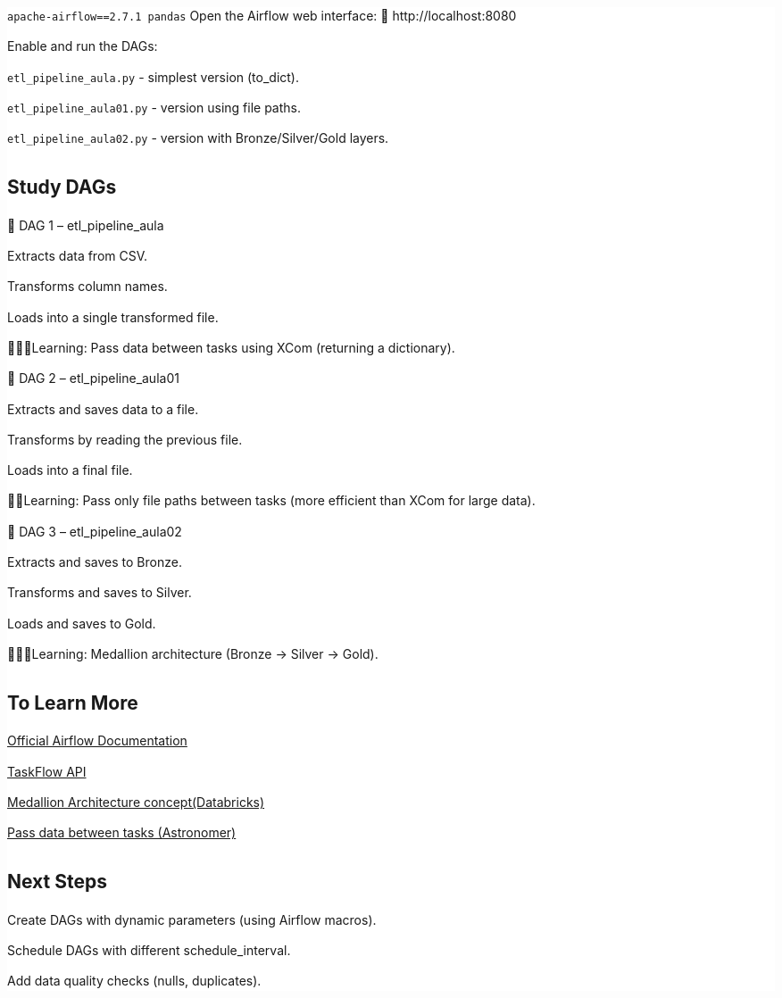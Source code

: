 ``` apache-airflow==2.7.1 pandas ```
Open the Airflow web interface:
🌟 http://localhost:8080

Enable and run the DAGs:

``` etl_pipeline_aula.py ``` - simplest version (to_dict).

``` etl_pipeline_aula01.py ``` -  version using file paths.

``` etl_pipeline_aula02.py ``` - version with Bronze/Silver/Gold layers.


## Study DAGs ##

🔶 DAG 1 – etl_pipeline_aula

Extracts data from CSV.

Transforms column names.

Loads into a single transformed file.

🧚🏾‍♀️Learning: Pass data between tasks using XCom (returning a dictionary).

🔶 DAG 2 – etl_pipeline_aula01

Extracts and saves data to a file.

Transforms by reading the previous file.

Loads into a final file.

🧚🏾Learning: Pass only file paths between tasks (more efficient than XCom for large data).

🔶 DAG 3 – etl_pipeline_aula02

Extracts and saves to Bronze.

Transforms and saves to Silver.

Loads and saves to Gold.

🧚🏾‍♀️Learning: Medallion architecture (Bronze → Silver → Gold).

## To Learn More ##

[Official Airflow Documentation](https://airflow.apache.org/docs/apache-airflow/stable/start.html)

[TaskFlow API](https://airflow.apache.org/docs/apache-airflow/stable/tutorial/taskflow.html)

[Medallion Architecture concept(Databricks)](https://www.databricks.com/br/glossary/medallion-architecture)

[Pass data between tasks (Astronomer)](https://www.astronomer.io/docs/learn/airflow-passing-data-between-tasks)

## Next Steps ##

Create DAGs with dynamic parameters (using Airflow macros).

Schedule DAGs with different schedule_interval.

Add data quality checks (nulls, duplicates).
```
